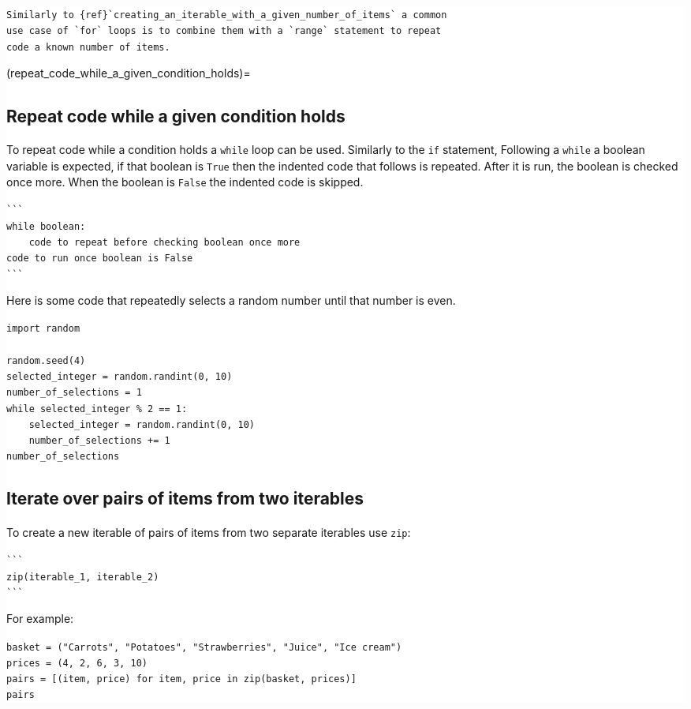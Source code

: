 ```{attention}
Similarly to {ref}`creating_an_iterable_with_a_given_number_of_items` a common
use case of `for` loops is to combine them with a `range` statement to repeat
code a known number of items.
```

(repeat_code_while_a_given_condition_holds)=

## Repeat code **while** a given condition holds

To repeat code while a condition holds a `while` loop can be used. Similarly to
the `if` statement, Following a `while` a boolean
variable is expected, if that boolean is `True` then the indented code that
follows is repeated. After it is run, the boolean is checked once more. When the
boolean is `False` the indented code is skipped.

````{tip}
```
while boolean:
    code to repeat before checking boolean once more
code to run once boolean is False
```
````

Here is some code that repeatedly selects a random number until that number is
even.

```{code-cell} ipython3
import random

random.seed(4)
selected_integer = random.randint(0, 10)
number_of_selections = 1
while selected_integer % 2 == 1:
    selected_integer = random.randint(0, 10)
    number_of_selections += 1
number_of_selections
```

## Iterate over pairs of items from two iterables

To create a new iterable of pairs of items from two separate iterables use
`zip`:

````{tip}
```
zip(iterable_1, iterable_2)
```
````

For example:

```{code-cell} ipython3
basket = ("Carrots", "Potatoes", "Strawberries", "Juice", "Ice cream")
prices = (4, 2, 6, 3, 10)
pairs = [(item, price) for item, price in zip(basket, prices)]
pairs
```
